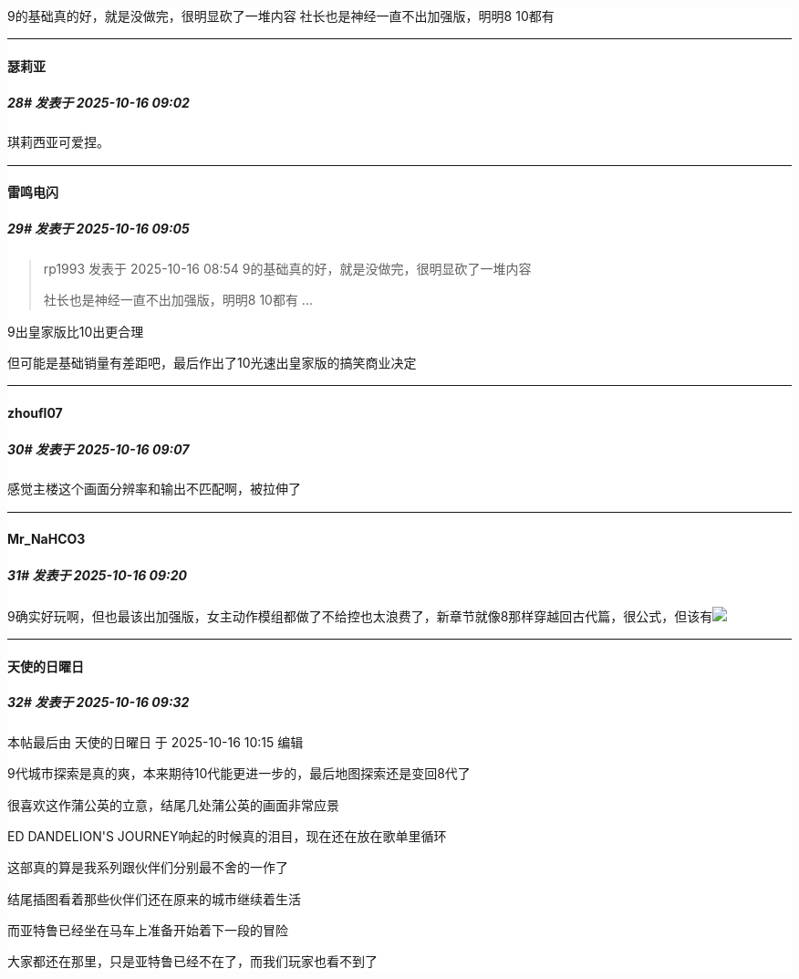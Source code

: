 9的基础真的好，就是没做完，很明显砍了一堆内容
社长也是神经一直不出加强版，明明8 10都有

*****

####  瑟莉亚  
##### 28#       发表于 2025-10-16 09:02

琪莉西亚可爱捏。

*****

####  雷鸣电闪  
##### 29#       发表于 2025-10-16 09:05

<blockquote>rp1993 发表于 2025-10-16 08:54
9的基础真的好，就是没做完，很明显砍了一堆内容

社长也是神经一直不出加强版，明明8 10都有 ...</blockquote>
9出皇家版比10出更合理

但可能是基础销量有差距吧，最后作出了10光速出皇家版的搞笑商业决定

*****

####  zhoufl07  
##### 30#       发表于 2025-10-16 09:07

感觉主楼这个画面分辨率和输出不匹配啊，被拉伸了

*****

####  Mr_NaHCO3  
##### 31#       发表于 2025-10-16 09:20

9确实好玩啊，但也最该出加强版，女主动作模组都做了不给控也太浪费了，新章节就像8那样穿越回古代篇，很公式，但该有<img src="https://static.stage1st.com/image/smiley/face2017/053.png" referrerpolicy="no-referrer">

*****

####  天使的日曜日  
##### 32#       发表于 2025-10-16 09:32

 本帖最后由 天使的日曜日 于 2025-10-16 10:15 编辑 

9代城市探索是真的爽，本来期待10代能更进一步的，最后地图探索还是变回8代了

很喜欢这作蒲公英的立意，结尾几处蒲公英的画面非常应景

ED DANDELION'S JOURNEY响起的时候真的泪目，现在还在放在歌单里循环

这部真的算是我系列跟伙伴们分别最不舍的一作了

结尾插图看着那些伙伴们还在原来的城市继续着生活

而亚特鲁已经坐在马车上准备开始着下一段的冒险

大家都还在那里，只是亚特鲁已经不在了，而我们玩家也看不到了
